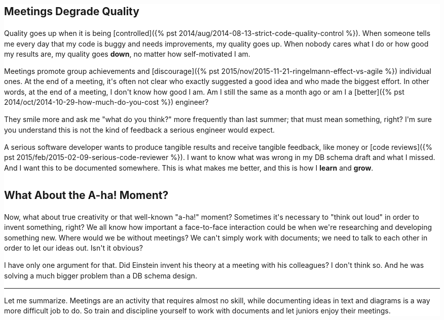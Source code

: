## Meetings Degrade Quality

Quality goes up when it is being
[controlled]({% pst 2014/aug/2014-08-13-strict-code-quality-control %}).
When someone tells me every
day that my code is buggy and needs improvements, my quality goes up.
When nobody cares what I do or how good my results are, my quality
goes **down**, no matter how self-motivated I am.

Meetings promote group achievements and
[discourage]({% pst 2015/nov/2015-11-21-ringelmann-effect-vs-agile %})
individual ones. At the
end of a meeting, it's often not clear who exactly suggested a good idea
and who made the biggest effort. In other words, at the end of a meeting,
I don't know how good I am. Am I still the same as a month ago or am I a
[better]({% pst 2014/oct/2014-10-29-how-much-do-you-cost %})
engineer?

They smile more and ask me "what do you think?" more frequently than last summer;
that must mean something, right? I'm sure you understand this is
not the kind of feedback a serious engineer would expect.

A serious software developer wants to produce tangible results and receive
tangible feedback, like money or
[code reviews]({% pst 2015/feb/2015-02-09-serious-code-reviewer %}).
I want to know what
was wrong in my DB schema draft and what I missed. And I want this to be
documented somewhere. This is what makes me better, and this is how I **learn**
and **grow**.

## What About the A-ha! Moment?

Now, what about true creativity or that well-known "a-ha!" moment? Sometimes
it's necessary to "think out loud" in order to invent something, right?
We all know how important a face-to-face interaction could be when we're
researching and developing something new. Where would we be without meetings?
We can't simply work with documents; we need to talk to each other in order to let our
ideas out. Isn't it obvious?

I have only one argument for that. Did Einstein invent his theory
at a meeting with his colleagues? I don't think so. And he was solving a much
bigger problem than a DB schema design.

<hr/>

Let me summarize. Meetings are an activity that requires almost no skill,
while documenting ideas in text and diagrams is a way more difficult
job to do. So train and discipline yourself to work with documents
and let juniors enjoy their meetings.


